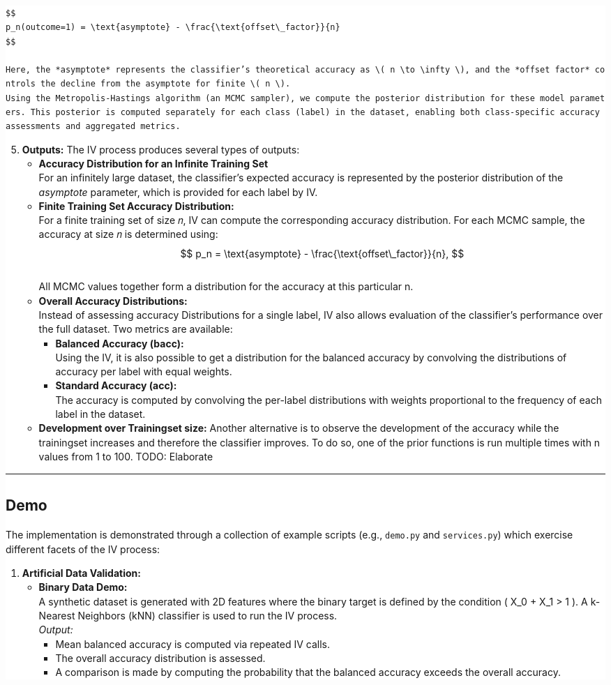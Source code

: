     $$
    p_n(outcome=1) = \text{asymptote} - \frac{\text{offset\_factor}}{n}
    $$
     
    Here, the *asymptote* represents the classifier’s theoretical accuracy as \( n \to \infty \), and the *offset factor* controls the decline from the asymptote for finite \( n \).  
    Using the Metropolis-Hastings algorithm (an MCMC sampler), we compute the posterior distribution for these model parameters. This posterior is computed separately for each class (label) in the dataset, enabling both class-specific accuracy assessments and aggregated metrics.

5. **Outputs:**
    The IV process produces several types of outputs:
    - **Accuracy Distribution for an Infinite Training Set**  
      For an infinitely large dataset, the classifier’s expected accuracy is represented by the posterior distribution of the *asymptote* parameter, which is provided for each label by IV.
    - **Finite Training Set Accuracy Distribution:**  
    For a finite training set of size 𝑛, IV can compute the corresponding accuracy distribution. For each MCMC sample, the accuracy at size 𝑛 is determined using:
      $$
      p_n = \text{asymptote} - \frac{\text{offset\_factor}}{n},
      $$  
      All MCMC values together form a distribution for the accuracy at this particular n.
    - **Overall Accuracy Distributions:**  
      Instead of assessing accuracy Distributions for a single label, IV also allows evaluation of the classifier’s performance over the full dataset. Two metrics are available:
      - **Balanced Accuracy (bacc):**  
        Using the IV, it is also possible to get a distribution for the balanced accuracy by convolving the distributions of accuracy per label with equal weights. 
      - **Standard Accuracy (acc):**  
        The accuracy is computed by convolving the per-label distributions with weights proportional to the frequency of each label in the dataset.
    - **Development over Trainingset size:**
      Another alternative is to observe the development of the accuracy while the trainingset increases and therefore the classifier improves. To do so, one of the prior functions is run multiple times with n values from 1 to 100. TODO: Elaborate

---

## Demo

The implementation is demonstrated through a collection of example scripts (e.g., `demo.py` and `services.py`) which exercise different facets of the IV process:

1. **Artificial Data Validation:**
   - **Binary Data Demo:**  
     A synthetic dataset is generated with 2D features where the binary target is defined by the condition \( X_0 + X_1 > 1 \). A k-Nearest Neighbors (kNN) classifier is used to run the IV process.  
     *Output:*  
     - Mean balanced accuracy is computed via repeated IV calls.
     - The overall accuracy distribution is assessed.
     - A comparison is made by computing the probability that the balanced accuracy exceeds the overall accuracy.
     